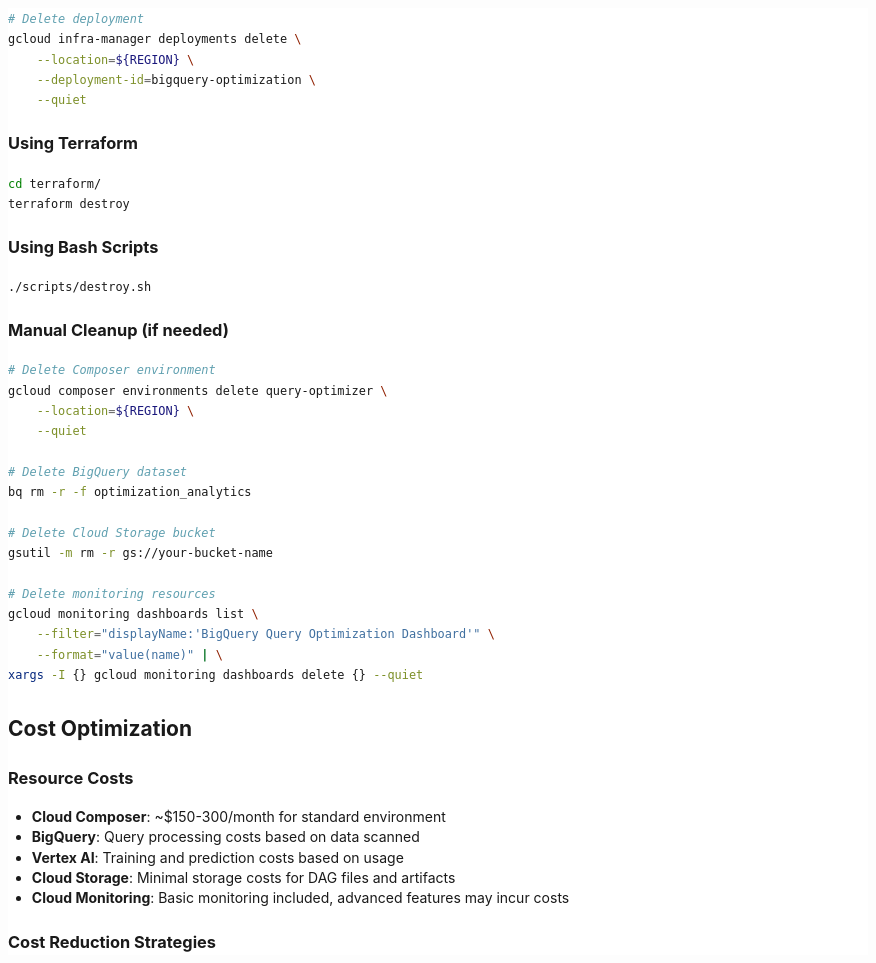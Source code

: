```bash
# Delete deployment
gcloud infra-manager deployments delete \
    --location=${REGION} \
    --deployment-id=bigquery-optimization \
    --quiet
```

### Using Terraform

```bash
cd terraform/
terraform destroy
```

### Using Bash Scripts

```bash
./scripts/destroy.sh
```

### Manual Cleanup (if needed)

```bash
# Delete Composer environment
gcloud composer environments delete query-optimizer \
    --location=${REGION} \
    --quiet

# Delete BigQuery dataset
bq rm -r -f optimization_analytics

# Delete Cloud Storage bucket
gsutil -m rm -r gs://your-bucket-name

# Delete monitoring resources
gcloud monitoring dashboards list \
    --filter="displayName:'BigQuery Query Optimization Dashboard'" \
    --format="value(name)" | \
xargs -I {} gcloud monitoring dashboards delete {} --quiet
```

## Cost Optimization

### Resource Costs

- **Cloud Composer**: ~$150-300/month for standard environment
- **BigQuery**: Query processing costs based on data scanned
- **Vertex AI**: Training and prediction costs based on usage
- **Cloud Storage**: Minimal storage costs for DAG files and artifacts
- **Cloud Monitoring**: Basic monitoring included, advanced features may incur costs

### Cost Reduction Strategies
